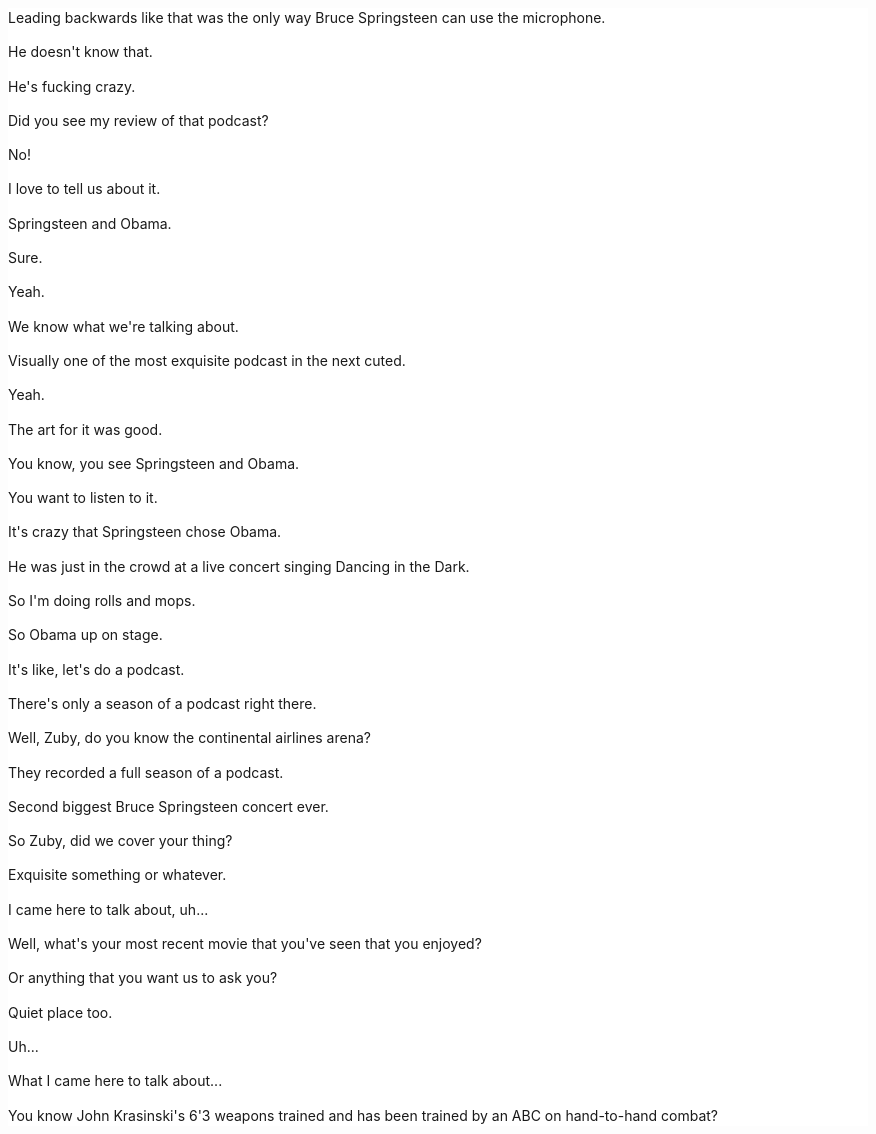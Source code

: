 Leading backwards like that was the only way Bruce Springsteen can use the microphone.

He doesn't know that.

He's fucking crazy.

Did you see my review of that podcast?

No!

I love to tell us about it.

Springsteen and Obama.

Sure.

Yeah.

We know what we're talking about.

Visually one of the most exquisite podcast in the next cuted.

Yeah.

The art for it was good.

You know, you see Springsteen and Obama.

You want to listen to it.

It's crazy that Springsteen chose Obama.

He was just in the crowd at a live concert singing Dancing in the Dark.

So I'm doing rolls and mops.

So Obama up on stage.

It's like, let's do a podcast.

There's only a season of a podcast right there.

Well, Zuby, do you know the continental airlines arena?

They recorded a full season of a podcast.

Second biggest Bruce Springsteen concert ever.

So Zuby, did we cover your thing?

Exquisite something or whatever.

I came here to talk about, uh...

Well, what's your most recent movie that you've seen that you enjoyed?

Or anything that you want us to ask you?

Quiet place too.

Uh...

What I came here to talk about...

You know John Krasinski's 6'3 weapons trained and has been trained by an ABC on hand-to-hand combat?
